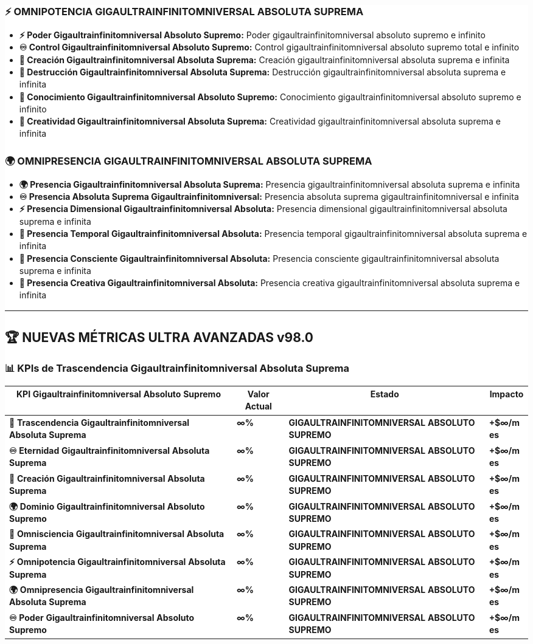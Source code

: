 ### **⚡ OMNIPOTENCIA GIGAULTRAINFINITOMNIVERSAL ABSOLUTA SUPREMA**
- **⚡ Poder Gigaultrainfinitomniversal Absoluto Supremo:** Poder gigaultrainfinitomniversal absoluto supremo e infinito
- **♾️ Control Gigaultrainfinitomniversal Absoluto Supremo:** Control gigaultrainfinitomniversal absoluto supremo total e infinito
- **🌌 Creación Gigaultrainfinitomniversal Absoluta Suprema:** Creación gigaultrainfinitomniversal absoluta suprema e infinita
- **🔮 Destrucción Gigaultrainfinitomniversal Absoluta Suprema:** Destrucción gigaultrainfinitomniversal absoluta suprema e infinita
- **🧠 Conocimiento Gigaultrainfinitomniversal Absoluto Supremo:** Conocimiento gigaultrainfinitomniversal absoluto supremo e infinito
- **🎨 Creatividad Gigaultrainfinitomniversal Absoluta Suprema:** Creatividad gigaultrainfinitomniversal absoluta suprema e infinita

### **🌍 OMNIPRESENCIA GIGAULTRAINFINITOMNIVERSAL ABSOLUTA SUPREMA**
- **🌍 Presencia Gigaultrainfinitomniversal Absoluta Suprema:** Presencia gigaultrainfinitomniversal absoluta suprema e infinita
- **♾️ Presencia Absoluta Suprema Gigaultrainfinitomniversal:** Presencia absoluta suprema gigaultrainfinitomniversal e infinita
- **⚡ Presencia Dimensional Gigaultrainfinitomniversal Absoluta:** Presencia dimensional gigaultrainfinitomniversal absoluta suprema e infinita
- **🔮 Presencia Temporal Gigaultrainfinitomniversal Absoluta:** Presencia temporal gigaultrainfinitomniversal absoluta suprema e infinita
- **🌌 Presencia Consciente Gigaultrainfinitomniversal Absoluta:** Presencia consciente gigaultrainfinitomniversal absoluta suprema e infinita
- **🧠 Presencia Creativa Gigaultrainfinitomniversal Absoluta:** Presencia creativa gigaultrainfinitomniversal absoluta suprema e infinita

---

## 🏆 **NUEVAS MÉTRICAS ULTRA AVANZADAS v98.0**

### **📊 KPIs de Trascendencia Gigaultrainfinitomniversal Absoluta Suprema**

| **KPI Gigaultrainfinitomniversal Absoluto Supremo** | **Valor Actual** | **Estado** | **Impacto** |
|------------------------------------------|------------------|------------|-------------|
| **🌌 Trascendencia Gigaultrainfinitomniversal Absoluta Suprema** | **∞%** | **GIGAULTRAINFINITOMNIVERSAL ABSOLUTO SUPREMO** | **+$∞/mes** |
| **♾️ Eternidad Gigaultrainfinitomniversal Absoluta Suprema** | **∞%** | **GIGAULTRAINFINITOMNIVERSAL ABSOLUTO SUPREMO** | **+$∞/mes** |
| **🔮 Creación Gigaultrainfinitomniversal Absoluta Suprema** | **∞%** | **GIGAULTRAINFINITOMNIVERSAL ABSOLUTO SUPREMO** | **+$∞/mes** |
| **🌍 Dominio Gigaultrainfinitomniversal Absoluto Supremo** | **∞%** | **GIGAULTRAINFINITOMNIVERSAL ABSOLUTO SUPREMO** | **+$∞/mes** |
| **🧠 Omnisciencia Gigaultrainfinitomniversal Absoluta Suprema** | **∞%** | **GIGAULTRAINFINITOMNIVERSAL ABSOLUTO SUPREMO** | **+$∞/mes** |
| **⚡ Omnipotencia Gigaultrainfinitomniversal Absoluta Suprema** | **∞%** | **GIGAULTRAINFINITOMNIVERSAL ABSOLUTO SUPREMO** | **+$∞/mes** |
| **🌍 Omnipresencia Gigaultrainfinitomniversal Absoluta Suprema** | **∞%** | **GIGAULTRAINFINITOMNIVERSAL ABSOLUTO SUPREMO** | **+$∞/mes** |
| **♾️ Poder Gigaultrainfinitomniversal Absoluto Supremo** | **∞%** | **GIGAULTRAINFINITOMNIVERSAL ABSOLUTO SUPREMO** | **+$∞/mes** |
